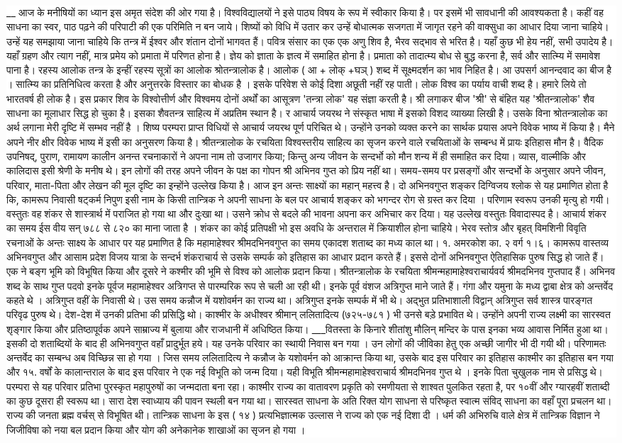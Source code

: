 __ आज के मनीषियों का ध्यान इस अमृत संदेश की ओर गया है। विश्वविद्यालयों ने इसे पाठ्य विषय के रूप में स्वीकार किया है। पर इसमें भी सावधानी की आवश्यकता है। कहीं वह साधना का स्वर, पाठ पढ़ने की परिपाटी की एक परिमिति न बन जाये। शिष्यों को विधि में उतार कर उन्हें बोधात्मक सजगता में जागृत रहने की वाक्सुधा का आधार दिया जाना चाहिये। उन्हें यह समझाया जाना चाहिये कि तन्त्र में ईश्वर और शंतान दोनों भागवत हैं। पवित्र संसार का एक एक अणु शिव है, भैरव सद्भाव से भरित है। यहाँ कुछ भी हेय नहीं, सभी उपादेय है। यहाँ ग्रहण और त्याग नहीं, मात्र प्रमेय को प्रमाता में परिणत होना है। ज्ञेय को ज्ञाता के ज्ञत्व में समाहित होना है। प्रमाता को तादात्म्य बोध से बुद्ध करना है, सर्व और सात्म्यि में समावेश पाना है। रहस्य आलोक 
तन्त्र के इन्हीं रहस्य सूत्रों का आलोक श्रोतन्त्रालोक है। आलोक ( आ + लोक् +घञ् ) शब्द में सूक्ष्मदर्शन का भाव निहित है। आ उपसर्ग आनन्दवाद का बीज है । सात्म्यि का प्रतिनिधित्व करता है और अनुत्तरके विस्तार का बोधक है । इसके परिवेश से कोई दिशा अछूती नहीं रह पाती। लोक विश्व का पर्याय वाची शब्द है। हमारे लिये तो भारतवर्ष ही लोक है। इस प्रकार शिव के विश्वोत्तीर्ण और विश्वमय दोनों अर्थों का आसूत्रण 'तन्त्रा लोक' यह संज्ञा करती है। श्री लगाकर बीज 'श्री' से बंहित यह 'श्रीतन्त्रालोक' शैव साधना का मूलाधार सिद्ध हो चुका है। इसका शैवतन्त्र साहित्य में अप्रतिम स्थान है। 
र आचार्य जयरथ ने संस्कृत भाषा में इसको विशद व्याख्या लिखी है। उसके विना श्रोतन्त्रालोक का अर्थ लगाना मेरी दृष्टि में सम्भव नहीं है । शिष्य परम्परा प्राप्त विधियों से आचार्य जयरथ पूर्ण परिचित थे। उन्होंने उनको व्यक्त करने का सार्थक प्रयास अपने विवेक भाष्य में किया है। मैने अपने नीर क्षीर विवेक भाष्य में इसी का अनुसरण किया है। श्रीतन्त्रालोक के रचयिता 
विश्वस्तरीय साहित्य का सृजन करने वाले रचयिताओं के सम्बन्ध में प्रायः इतिहास मौन है। वैदिक उपनिषद्, पुराण, रामायण कालीन अनन्त रचनाकारों ने अपना नाम तो उजागर किया; किन्तु अन्य जीवन के सन्दर्भो को मौन शन्य में ही समाहित कर दिया। व्यास, वाल्मीकि और कालिदास इसी श्रेणी के मनीष थे। इन लोगों की तरह अपने जीवन के पक्ष का गोपन श्री अभिनव गुप्त को प्रिय नहीं था। समय-समय पर प्रसङ्गों और सन्दर्भो के अनुसार अपने जीवन, परिवार, माता-पिता और लेखन की मूल दृष्टि का इन्होंने उल्लेख किया है। आज इन अन्तः साक्ष्यों का महान् महत्त्व है। दो अभिनवगुप्त 
शङ्कर दिग्विजय श्लोक से यह प्रमाणित होता है कि, कामरूप निवासी षट्कर्म निपुण इसी नाम के किसी तान्त्रिक ने अपनी साधना के बल पर आचार्य शङ्कर को भगन्दर रोग से ग्रस्त कर दिया । परिणाम स्वरूप उनकी मृत्यु हो गयी। वस्तुतः वह शंकर से शास्त्रार्थ में पराजित हो गया था और दुःखा था। उसने क्रोध से बदले की भावना अपना कर अभिचार कर दिया। 
यह उल्लेख वस्तुतः विवादास्पद है। आचार्य शंकर का समय ईस वीय सन् ७८८ से ८२० का माना जाता है । शंकर का कोई प्रतिपक्षी भो इस अवधि के अन्तराल में क्रियाशील होना चाहिये। भेरव स्तोत्र और बृहत् विमशिनी विवृति रचनाओं के अन्तः साक्ष्य के आधार पर यह प्रमाणित है कि 
महामाहेश्वर श्रीमदभिनवगुप्त का समय एकादश शताब्द का मध्य काल था। 
१. अमरकोश का. २ वर्ग १।६। 
कामरूप वास्तव्य अभिनवगुप्त और आसाम प्रदेश विजय यात्रा के सन्दर्भ शंकराचार्य से उसके सम्पर्क को इतिहास का आधार प्रदान करते हैं। इससे दोनों अभिनवगुप्त ऐतिहासिक पुरुष सिद्ध हो जाते हैं। एक ने बङ्ग भूमि को विभूषित किया और दूसरे ने कश्मीर की भूमि से विश्व को आलोक प्रदान किया। 
श्रीतन्त्रालोक के रचयिता श्रीमन्महामाहेश्वराचार्यवर्य श्रीमदभिनव गुप्तपाद हैं। अभिनव शब्द के साथ गुप्त पदवो इनके पूर्वज महामाहेश्वर अत्रिगप्त से पारम्परिक रूप से चली आ रही थी। इनके पूर्व वंशज अत्रिगुप्त माने जाते हैं। गंगा और यमुना के मध्य द्वाबा क्षेत्र को अन्तर्वेद कहते थे । अत्रिगुप्त वहीं के निवासी थे। उस समय कन्नौज में यशोवर्मन का राज्य था। अत्रिगुप्त इनके सम्पर्क में भी थे। अद्भुत प्रतिभाशाली विद्वान् अत्रिगुप्त सर्व शास्त्र पारङ्गत परिवृढ पुरुष थे। देश-देश में उनकी प्रतिभा की प्रसिद्धि थो। काश्मीर के अधीश्वर श्रीमान् ललितादित्य (७२५-७८१ ) भी उनसे बड़े प्रभावित थे। उन्होंने अपनी राज्य लक्ष्मी का सारस्वत शृङ्गार किया और प्रतिष्ठापूर्वक अपने साम्राज्य में बुलाया और राजधानी में अधिष्ठित किया। 
___वितस्ता के किनारे शीतांशु मौलिन् मन्दिर के पास इनका भव्य आवास निर्मित हुआ था। इसकी दो शताब्दियों के बाद ही अभिनवगुप्त वहाँ प्रादुर्भूत हये। यह उनके परिवार का स्थायी निवास बन गया । उन लोगों की जीविका हेतु एक अच्छी जागीर भी दी गयी थी। परिणामतः अन्तर्वेद का सम्बन्ध अब विच्छिन्न सा हो गया । जिस समय ललितादित्य ने कन्नौज के यशोवर्मन को आक्रान्त किया था, उसके बाद इस परिवार का इतिहास काश्मीर का इतिहास बन गया और १५. वर्षों के कालान्तराल के बाद इस परिवार ने एक नई विभूति को जन्म दिया। यही विभूति श्रीमन्महामाहेश्वराचार्य श्रीमदभिनव गुप्त थे । इनके पिता चुखुलक नाम से प्रसिद्ध थे। परम्परा से यह परिवार प्रतिभा पुरस्कृत महापुरुषों का जन्मदाता बना रहा। 
काश्मीर राज्य का वातावरण प्रकृति को रमणीयता से शाश्वत पुलकित रहता है, पर १०वीं और ग्यारहवीं शताब्दी का कुछ दूसरा ही स्वरूप था। सारा देश स्वाध्याय की पावन स्थली बन गया था। सारस्वत साधना के अति रिक्त योग साधना से परिष्कृत स्वात्म संविद् साधना का वहाँ पूरा प्रचलन था। राज्य की जनता ब्रह्म वर्चस् से विभूषित थी। तान्त्रिक साधना के इस 
( १४ ) प्रत्यभिज्ञात्मक उल्लास ने राज्य को एक नई दिशा दी । धर्म की अभिरुचि वाले क्षेत्र में तान्त्रिक विज्ञान ने जिजीविषा को नया बल प्रदान किया और योग की अनेकानेक शाखाओं का सृजन हो गया । 